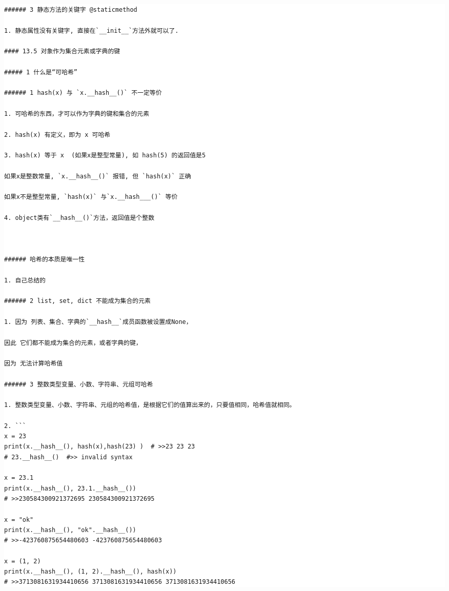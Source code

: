    ```
###### 3 静态方法的关键字 @staticmethod

1. 静态属性没有关键字, 直接在`__init__`方法外就可以了.

#### 13.5 对象作为集合元素或字典的键

##### 1 什么是“可哈希”

###### 1 hash(x) 与 `x.__hash__()` 不一定等价

1. 可哈希的东西，才可以作为字典的键和集合的元素

2. hash(x) 有定义，即为 x 可哈希

3. hash(x) 等于 x  (如果x是整型常量), 如 hash(5) 的返回值是5

   如果x是整数常量, `x.__hash__()` 报错, 但 `hash(x)` 正确

   如果x不是整型常量, `hash(x)` 与`x.__hash___()` 等价

4. object类有`__hash__()`方法，返回值是个整数

   

###### 哈希的本质是唯一性

1. 自己总结的

###### 2 list, set, dict 不能成为集合的元素

1. 因为 列表、集合、字典的`__hash__`成员函数被设置成None，

   因此 它们都不能成为集合的元素，或者字典的键，

   因为 无法计算哈希值

###### 3 整数类型变量、小数、字符串、元组可哈希

1. 整数类型变量、小数、字符串、元组的哈希值，是根据它们的值算出来的，只要值相同，哈希值就相同。

2. ```
   x = 23
   print(x.__hash__(), hash(x),hash(23) )  # >>23 23 23
   # 23.__hash__()  #>> invalid syntax
   
   x = 23.1
   print(x.__hash__(), 23.1.__hash__())
   # >>230584300921372695 230584300921372695
   
   x = "ok"
   print(x.__hash__(), "ok".__hash__())
   # >>-423760875654480603 -423760875654480603
   
   x = (1, 2)
   print(x.__hash__(), (1, 2).__hash__(), hash(x))
   # >>3713081631934410656 3713081631934410656 3713081631934410656
   ```
